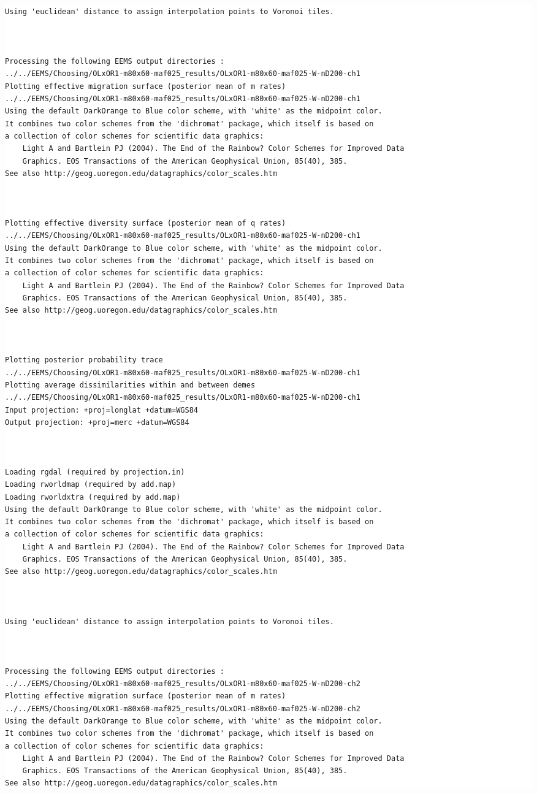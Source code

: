     
    
    Using 'euclidean' distance to assign interpolation points to Voronoi tiles.
    
    
    
    Processing the following EEMS output directories :
    ../../EEMS/Choosing/OLxOR1-m80x60-maf025_results/OLxOR1-m80x60-maf025-W-nD200-ch1
    Plotting effective migration surface (posterior mean of m rates)
    ../../EEMS/Choosing/OLxOR1-m80x60-maf025_results/OLxOR1-m80x60-maf025-W-nD200-ch1
    Using the default DarkOrange to Blue color scheme, with 'white' as the midpoint color.
    It combines two color schemes from the 'dichromat' package, which itself is based on
    a collection of color schemes for scientific data graphics:
    	Light A and Bartlein PJ (2004). The End of the Rainbow? Color Schemes for Improved Data
    	Graphics. EOS Transactions of the American Geophysical Union, 85(40), 385.
    See also http://geog.uoregon.edu/datagraphics/color_scales.htm
    
    
    
    Plotting effective diversity surface (posterior mean of q rates)
    ../../EEMS/Choosing/OLxOR1-m80x60-maf025_results/OLxOR1-m80x60-maf025-W-nD200-ch1
    Using the default DarkOrange to Blue color scheme, with 'white' as the midpoint color.
    It combines two color schemes from the 'dichromat' package, which itself is based on
    a collection of color schemes for scientific data graphics:
    	Light A and Bartlein PJ (2004). The End of the Rainbow? Color Schemes for Improved Data
    	Graphics. EOS Transactions of the American Geophysical Union, 85(40), 385.
    See also http://geog.uoregon.edu/datagraphics/color_scales.htm
    
    
    
    Plotting posterior probability trace
    ../../EEMS/Choosing/OLxOR1-m80x60-maf025_results/OLxOR1-m80x60-maf025-W-nD200-ch1
    Plotting average dissimilarities within and between demes
    ../../EEMS/Choosing/OLxOR1-m80x60-maf025_results/OLxOR1-m80x60-maf025-W-nD200-ch1
    Input projection: +proj=longlat +datum=WGS84
    Output projection: +proj=merc +datum=WGS84
    
    
    
    Loading rgdal (required by projection.in)
    Loading rworldmap (required by add.map)
    Loading rworldxtra (required by add.map)
    Using the default DarkOrange to Blue color scheme, with 'white' as the midpoint color.
    It combines two color schemes from the 'dichromat' package, which itself is based on
    a collection of color schemes for scientific data graphics:
    	Light A and Bartlein PJ (2004). The End of the Rainbow? Color Schemes for Improved Data
    	Graphics. EOS Transactions of the American Geophysical Union, 85(40), 385.
    See also http://geog.uoregon.edu/datagraphics/color_scales.htm
    
    
    
    Using 'euclidean' distance to assign interpolation points to Voronoi tiles.
    
    
    
    Processing the following EEMS output directories :
    ../../EEMS/Choosing/OLxOR1-m80x60-maf025_results/OLxOR1-m80x60-maf025-W-nD200-ch2
    Plotting effective migration surface (posterior mean of m rates)
    ../../EEMS/Choosing/OLxOR1-m80x60-maf025_results/OLxOR1-m80x60-maf025-W-nD200-ch2
    Using the default DarkOrange to Blue color scheme, with 'white' as the midpoint color.
    It combines two color schemes from the 'dichromat' package, which itself is based on
    a collection of color schemes for scientific data graphics:
    	Light A and Bartlein PJ (2004). The End of the Rainbow? Color Schemes for Improved Data
    	Graphics. EOS Transactions of the American Geophysical Union, 85(40), 385.
    See also http://geog.uoregon.edu/datagraphics/color_scales.htm
    